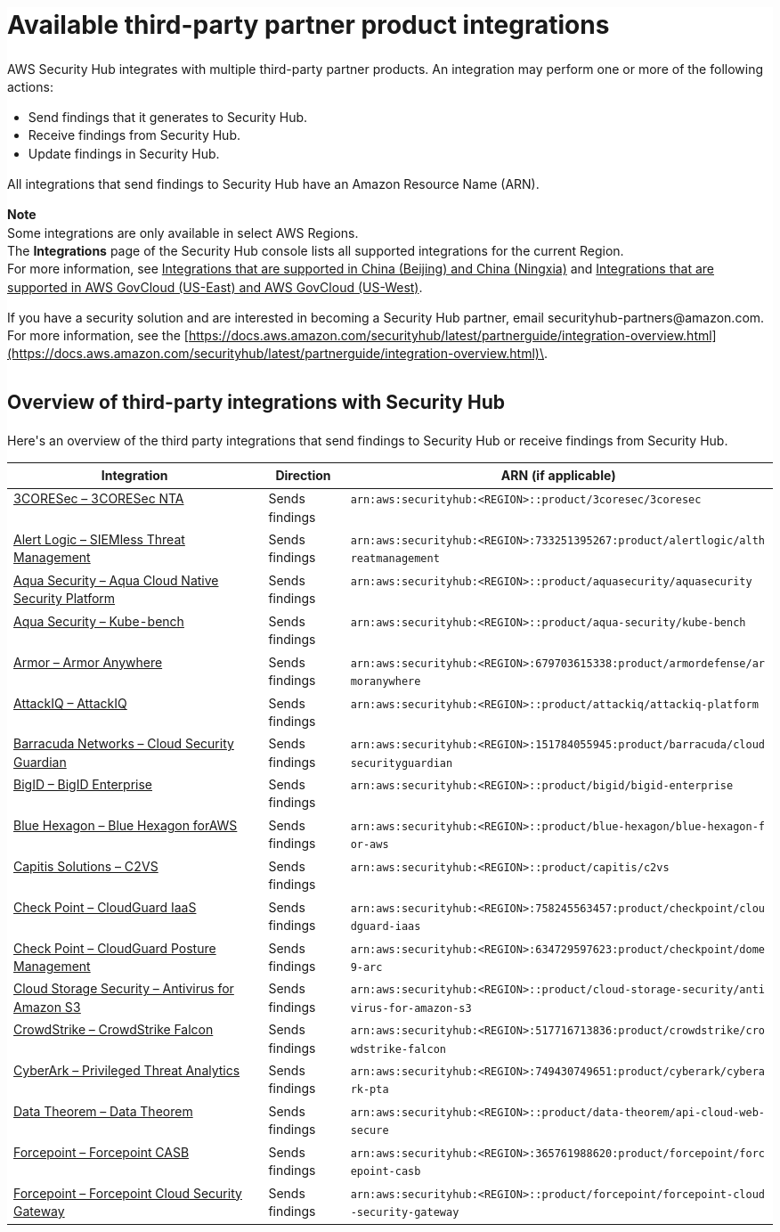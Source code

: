 # Available third\-party partner product integrations<a name="securityhub-partner-providers"></a>

AWS Security Hub integrates with multiple third\-party partner products\. An integration may perform one or more of the following actions:
+ Send findings that it generates to Security Hub\.
+ Receive findings from Security Hub\.
+ Update findings in Security Hub\.

All integrations that send findings to Security Hub have an Amazon Resource Name \(ARN\)\.

**Note**  
Some integrations are only available in select AWS Regions\.  
The **Integrations** page of the Security Hub console lists all supported integrations for the current Region\.  
For more information, see [Integrations that are supported in China \(Beijing\) and China \(Ningxia\)](securityhub-regions.md#securityhub-regions-integration-support-china) and [Integrations that are supported in AWS GovCloud \(US\-East\) and AWS GovCloud \(US\-West\)](securityhub-regions.md#securityhub-regions-integration-support-govcloud)\.

If you have a security solution and are interested in becoming a Security Hub partner, email securityhub\-partners@amazon\.com\. For more information, see the [https://docs.aws.amazon.com/securityhub/latest/partnerguide/integration-overview.html](https://docs.aws.amazon.com/securityhub/latest/partnerguide/integration-overview.html)\.

## Overview of third\-party integrations with Security Hub<a name="integrations-third-party-summary"></a>

Here's an overview of the third party integrations that send findings to Security Hub or receive findings from Security Hub\.


| Integration | Direction | ARN \(if applicable\) | 
| --- | --- | --- | 
|  [3CORESec – 3CORESec NTA](#integration-3coresec-nta)  |  Sends findings  |  `arn:aws:securityhub:<REGION>::product/3coresec/3coresec`  | 
|  [Alert Logic – SIEMless Threat Management](#integration-alert-logic-siemless)  |  Sends findings  |  `arn:aws:securityhub:<REGION>:733251395267:product/alertlogic/althreatmanagement`  | 
|  [Aqua Security – Aqua Cloud Native Security Platform](#integration-aqua-security-cloud-native-security-platform)  |  Sends findings  |  `arn:aws:securityhub:<REGION>::product/aquasecurity/aquasecurity`  | 
|  [Aqua Security – Kube\-bench](#integration-aqua-security-kubebench)  |  Sends findings  |  `arn:aws:securityhub:<REGION>::product/aqua-security/kube-bench`  | 
|  [Armor – Armor Anywhere](#integration-armor-anywhere)  |  Sends findings  |  `arn:aws:securityhub:<REGION>:679703615338:product/armordefense/armoranywhere`  | 
|  [AttackIQ – AttackIQ](#integration-attackiq)  |  Sends findings  |  `arn:aws:securityhub:<REGION>::product/attackiq/attackiq-platform`  | 
|  [Barracuda Networks – Cloud Security Guardian](#integration-barracuda-cloud-security-guardian)  |  Sends findings  |  `arn:aws:securityhub:<REGION>:151784055945:product/barracuda/cloudsecurityguardian`  | 
|  [BigID – BigID Enterprise](#integration-bigid-enterprise)  |  Sends findings  |  `arn:aws:securityhub:<REGION>::product/bigid/bigid-enterprise`  | 
|  [Blue Hexagon – Blue Hexagon forAWS](#integration-blue-hexagon-for-aws)  |  Sends findings  |   `arn:aws:securityhub:<REGION>::product/blue-hexagon/blue-hexagon-for-aws`  | 
|  [Capitis Solutions – C2VS](#integration-capitis-c2vs)  |  Sends findings  |  `arn:aws:securityhub:<REGION>::product/capitis/c2vs`  | 
|  [Check Point – CloudGuard IaaS](#integration-checkpoint-cloudguard-iaas)  |  Sends findings  |  `arn:aws:securityhub:<REGION>:758245563457:product/checkpoint/cloudguard-iaas`  | 
|  [Check Point – CloudGuard Posture Management](#integration-checkpoint-cloudguard-posture-management)  |  Sends findings  |  `arn:aws:securityhub:<REGION>:634729597623:product/checkpoint/dome9-arc`  | 
|  [Cloud Storage Security – Antivirus for Amazon S3](#integration-checkpoint-cloudguard-posture-management)  |  Sends findings  |  `arn:aws:securityhub:<REGION>::product/cloud-storage-security/antivirus-for-amazon-s3`  | 
|  [CrowdStrike – CrowdStrike Falcon](#integration-crowdstrike-falcon)  |  Sends findings  |  `arn:aws:securityhub:<REGION>:517716713836:product/crowdstrike/crowdstrike-falcon`  | 
|  [CyberArk – Privileged Threat Analytics](#integration-cyberark-privileged-threat-analytics)  |  Sends findings  |  `arn:aws:securityhub:<REGION>:749430749651:product/cyberark/cyberark-pta`  | 
|  [Data Theorem – Data Theorem](#integration-data-theorem)  |  Sends findings  |  `arn:aws:securityhub:<REGION>::product/data-theorem/api-cloud-web-secure`  | 
|  [Forcepoint – Forcepoint CASB](#integration-forcepoint-casb)  |  Sends findings  |  `arn:aws:securityhub:<REGION>:365761988620:product/forcepoint/forcepoint-casb`  | 
|  [Forcepoint – Forcepoint Cloud Security Gateway](#integration-forcepoint-cloud-security-gateway)  |  Sends findings  |  `arn:aws:securityhub:<REGION>::product/forcepoint/forcepoint-cloud-security-gateway`  | 
